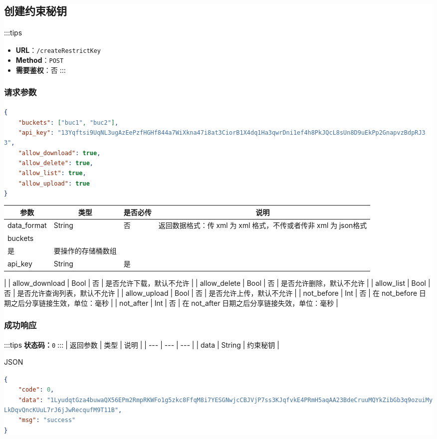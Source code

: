 
## 创建约束秘钥
:::tips

- **URL**：`/createRestrictKey`
- **Method**：`POST`
- **需要鉴权**：否
:::
### 请求参数
```json
{
	"buckets": ["buc1", "buc2"],
	"api_key": "13Yqftsi9UqNL3ugAzEePzfHGHf844a7WiXkna47i8at3CiorB1X4dq1Ha3qwrDni1ef4h8PkJQcL8sUn8D9uEkPp2GnapvzBdpRJ33",
	"allow_download": true,
	"allow_delete": true,
	"allow_list": true,
	"allow_upload": true
}
```
| 参数 | 类型 | 是否必传 | 说明 |
| --- | --- | --- | --- |
| data_format | String | 否 | 返回数据格式：传 xml 为 xml 格式，不传或者传非 xml 为 json格式 |
| buckets | 
 | 是 | 要操作的存储桶数组 |
| api_key | String | 是 | 
 |
| allow_download | Bool | 否 | 是否允许下载，默认不允许 |
| allow_delete | Bool | 否 | 是否允许删除，默认不允许 |
| allow_list | Bool | 否 | 是否允许查询列表，默认不允许 |
| allow_upload | Bool | 否 | 是否允许上传，默认不允许 |
| not_before | Int | 否 | 在 not_before 日期之后分享链接生效，单位：毫秒 |
| not_after | Int | 否 | 在 not_after 日期之后分享链接失效，单位：毫秒 |

### 成功响应
:::tips
**状态码：**`0`
:::
| 返回参数 | 类型 | 说明 |
| --- | --- | --- |
| data | String | 约束秘钥 |

JSON
```json
{
    "code": 0,
    "data": "1LyudqtGza4buwaQX56EPm2RmpRKWFo1g5zkc8FfqM8i7YESGNwjcCBJVjP7ss3KJqfvkE4PRmH5aqAA23BdeCruuMQYkZibGb3q9ozuiMyLkDqvQncKUuL7rJ6jJwRecqufM9T11B",
    "msg": "success"
}
```
